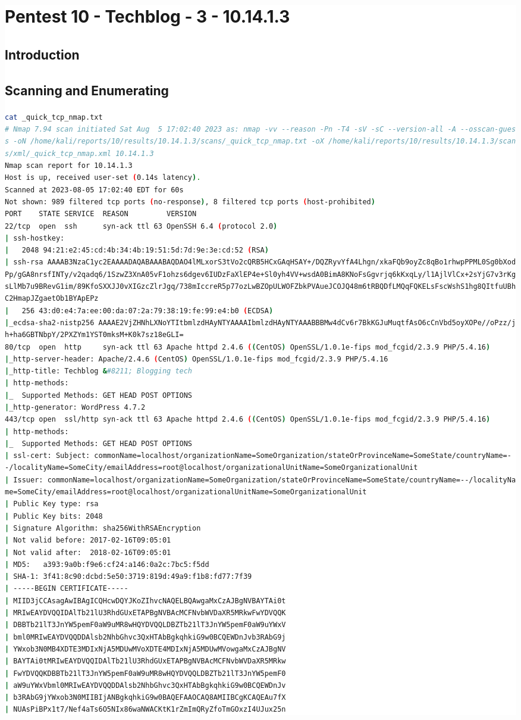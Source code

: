# Pentest 10 - Techblog - 3 - 10.14.1.3

## Introduction

## Scanning and Enumerating

```bash
cat _quick_tcp_nmap.txt 
# Nmap 7.94 scan initiated Sat Aug  5 17:02:40 2023 as: nmap -vv --reason -Pn -T4 -sV -sC --version-all -A --osscan-guess -oN /home/kali/reports/10/results/10.14.1.3/scans/_quick_tcp_nmap.txt -oX /home/kali/reports/10/results/10.14.1.3/scans/xml/_quick_tcp_nmap.xml 10.14.1.3
Nmap scan report for 10.14.1.3
Host is up, received user-set (0.14s latency).
Scanned at 2023-08-05 17:02:40 EDT for 60s
Not shown: 989 filtered tcp ports (no-response), 8 filtered tcp ports (host-prohibited)
PORT    STATE SERVICE  REASON         VERSION
22/tcp  open  ssh      syn-ack ttl 63 OpenSSH 6.4 (protocol 2.0)
| ssh-hostkey: 
|   2048 94:21:e2:45:cd:4b:34:4b:19:51:5d:7d:9e:3e:cd:52 (RSA)
| ssh-rsa AAAAB3NzaC1yc2EAAAADAQABAAABAQDAO4lMLxorS3tVo2cQRB5HCxGAqHSAY+/DQZRyvYfA4Lhgn/xkaFQb9oyZc8qBo1rhwpPPML0Sg0bXodPp/gGA8nrsfINTy/v2qadq6/1SzwZ3XnA05vF1ohzs6dgev6IUDzFaXlEP4e+Sl0yh4VV+wsdA0BimA8KNoFsGgvrjq6kKxqLy/l1AjlVlCx+2sYjG7v3rKgsLlMb7u9BRevG1im/89KfoSXXJJ0vXIGzcZlrJgq/738mIccreR5p77ozLwBZOpULWOFZbkPVAueJCOJQ48m6tRBQDfLMQqFQKELsFscWshS1hg8QItfuUBhC2HmapJZgaetOb1BYApEPz
|   256 43:d0:e4:7a:ee:00:da:07:2a:79:38:19:fe:99:e4:b0 (ECDSA)
|_ecdsa-sha2-nistp256 AAAAE2VjZHNhLXNoYTItbmlzdHAyNTYAAAAIbmlzdHAyNTYAAABBBMw4dCv6r7BkKGJuMuqtfAsO6cCnVbd5oyXOPe//oPzz/jh+ha6GBTNbpY/2PXZYm1YST0mksM+K0k7sz18eGLI=
80/tcp  open  http     syn-ack ttl 63 Apache httpd 2.4.6 ((CentOS) OpenSSL/1.0.1e-fips mod_fcgid/2.3.9 PHP/5.4.16)
|_http-server-header: Apache/2.4.6 (CentOS) OpenSSL/1.0.1e-fips mod_fcgid/2.3.9 PHP/5.4.16
|_http-title: Techblog &#8211; Blogging tech
| http-methods: 
|_  Supported Methods: GET HEAD POST OPTIONS
|_http-generator: WordPress 4.7.2
443/tcp open  ssl/http syn-ack ttl 63 Apache httpd 2.4.6 ((CentOS) OpenSSL/1.0.1e-fips mod_fcgid/2.3.9 PHP/5.4.16)
| http-methods: 
|_  Supported Methods: GET HEAD POST OPTIONS
| ssl-cert: Subject: commonName=localhost/organizationName=SomeOrganization/stateOrProvinceName=SomeState/countryName=--/localityName=SomeCity/emailAddress=root@localhost/organizationalUnitName=SomeOrganizationalUnit
| Issuer: commonName=localhost/organizationName=SomeOrganization/stateOrProvinceName=SomeState/countryName=--/localityName=SomeCity/emailAddress=root@localhost/organizationalUnitName=SomeOrganizationalUnit
| Public Key type: rsa
| Public Key bits: 2048
| Signature Algorithm: sha256WithRSAEncryption
| Not valid before: 2017-02-16T09:05:01
| Not valid after:  2018-02-16T09:05:01
| MD5:   a393:9a0b:f9e6:cf24:a146:0a2c:7bc5:f5dd
| SHA-1: 3f41:8c90:dcbd:5e50:3719:819d:49a9:f1b8:fd77:7f39
| -----BEGIN CERTIFICATE-----
| MIID3jCCAsagAwIBAgICQHcwDQYJKoZIhvcNAQELBQAwgaMxCzAJBgNVBAYTAi0t
| MRIwEAYDVQQIDAlTb21lU3RhdGUxETAPBgNVBAcMCFNvbWVDaXR5MRkwFwYDVQQK
| DBBTb21lT3JnYW5pemF0aW9uMR8wHQYDVQQLDBZTb21lT3JnYW5pemF0aW9uYWxV
| bml0MRIwEAYDVQQDDAlsb2NhbGhvc3QxHTAbBgkqhkiG9w0BCQEWDnJvb3RAbG9j
| YWxob3N0MB4XDTE3MDIxNjA5MDUwMVoXDTE4MDIxNjA5MDUwMVowgaMxCzAJBgNV
| BAYTAi0tMRIwEAYDVQQIDAlTb21lU3RhdGUxETAPBgNVBAcMCFNvbWVDaXR5MRkw
| FwYDVQQKDBBTb21lT3JnYW5pemF0aW9uMR8wHQYDVQQLDBZTb21lT3JnYW5pemF0
| aW9uYWxVbml0MRIwEAYDVQQDDAlsb2NhbGhvc3QxHTAbBgkqhkiG9w0BCQEWDnJv
| b3RAbG9jYWxob3N0MIIBIjANBgkqhkiG9w0BAQEFAAOCAQ8AMIIBCgKCAQEAu7fX
| NUAsPiBPx1t7/Nef4aTs6O5NIx86waNWACKtK1rZmImQRyZfoTmGOxzI4UJux25n
```